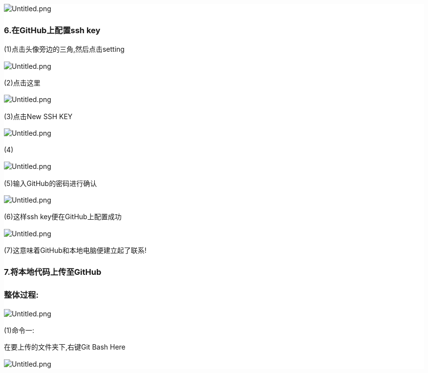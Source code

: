 
![Untitled.png](/images/76c87e9d4f878c12d1cab2b42442ad00.png)


### **6.在GitHub上配置ssh key**


(1)点击头像旁边的三角,然后点击setting


![Untitled.png](/images/e82de3c06e24fc767eaf612611d6e6ce.png)


(2)点击这里


![Untitled.png](/images/bcc2a6ce1c7d8664907c704744eb53a4.png)


(3)点击New SSH KEY


![Untitled.png](/images/2baddcf00ca92747d88f02f6375beec7.png)


(4)


![Untitled.png](/images/ee239c1f2e4eac8db5da05c3e40232de.png)


(5)输入GitHub的密码进行确认


![Untitled.png](/images/83e76d44905ee4010490cb0e3de06718.png)


(6)这样ssh key便在GitHub上配置成功


![Untitled.png](/images/63a8492991bc1664689cb010f42d62f4.png)


(7)这意味着GitHub和本地电脑便建立起了联系!


### **7.将本地代码上传至GitHub**


### **整体过程:**


![Untitled.png](/images/a4a193692a07d1aed06a9a85eb7c169f.png)


(1)命令一:


在要上传的文件夹下,右键Git Bash Here


![Untitled.png](/images/4d5bab73297571917472d9a8930db5a8.png)
